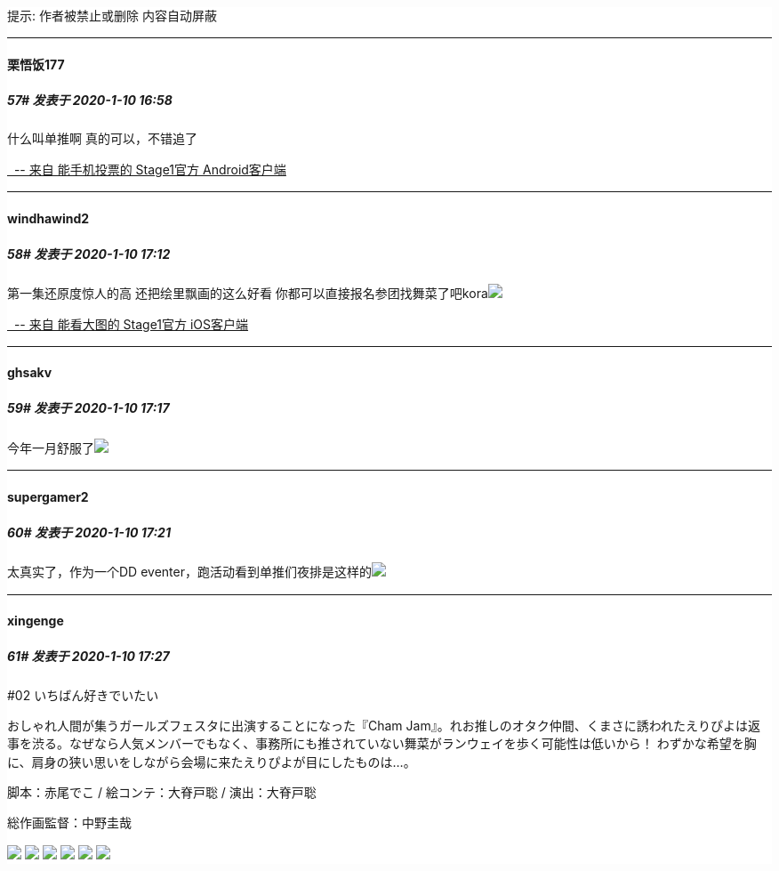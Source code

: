 提示: 作者被禁止或删除 内容自动屏蔽

*****

####  栗悟饭177  
##### 57#       发表于 2020-1-10 16:58

什么叫单推啊
真的可以，不错追了

[  -- 来自 能手机投票的 Stage1官方 Android客户端](https://www.coolapk.com/apk/140634)

*****

####  windhawind2  
##### 58#       发表于 2020-1-10 17:12

第一集还原度惊人的高 还把绘里飘画的这么好看 你都可以直接报名参团找舞菜了吧kora<img src="https://static.stage1st.com/image/smiley/face2017/037.png" referrerpolicy="no-referrer">

[  -- 来自 能看大图的 Stage1官方 iOS客户端](https://itunes.apple.com/fi/app/saraba1st/id1221237470?mt=8)

*****

####  ghsakv  
##### 59#       发表于 2020-1-10 17:17

今年一月舒服了<img src="https://static.stage1st.com/image/smiley/face2017/072.png" referrerpolicy="no-referrer">

*****

####  supergamer2  
##### 60#       发表于 2020-1-10 17:21

太真实了，作为一个DD eventer，跑活动看到单推们夜排是这样的<img src="https://static.stage1st.com/image/smiley/face2017/009.gif" referrerpolicy="no-referrer">

*****

####  xingenge  
##### 61#       发表于 2020-1-10 17:27

#02 いちばん好きでいたい

おしゃれ人間が集うガールズフェスタに出演することになった『Cham Jam』。れお推しのオタク仲間、くまさに誘われたえりぴよは返事を渋る。なぜなら人気メンバーでもなく、事務所にも推されていない舞菜がランウェイを歩く可能性は低いから！ わずかな希望を胸に、肩身の狭い思いをしながら会場に来たえりぴよが目にしたものは…。

脚本：赤尾でこ / 絵コンテ：大脊戸聡 / 演出：大脊戸聡

総作画監督：中野圭哉

<img src="https://files.catbox.moe/56utue.jpg" referrerpolicy="no-referrer">
<img src="https://files.catbox.moe/fi4dnq.jpg" referrerpolicy="no-referrer">
<img src="https://files.catbox.moe/wmbkfh.jpg" referrerpolicy="no-referrer">
<img src="https://files.catbox.moe/g26cq6.jpg" referrerpolicy="no-referrer">
<img src="https://files.catbox.moe/fbqcpy.jpg" referrerpolicy="no-referrer">
<img src="https://files.catbox.moe/s2nl9q.jpg" referrerpolicy="no-referrer">
